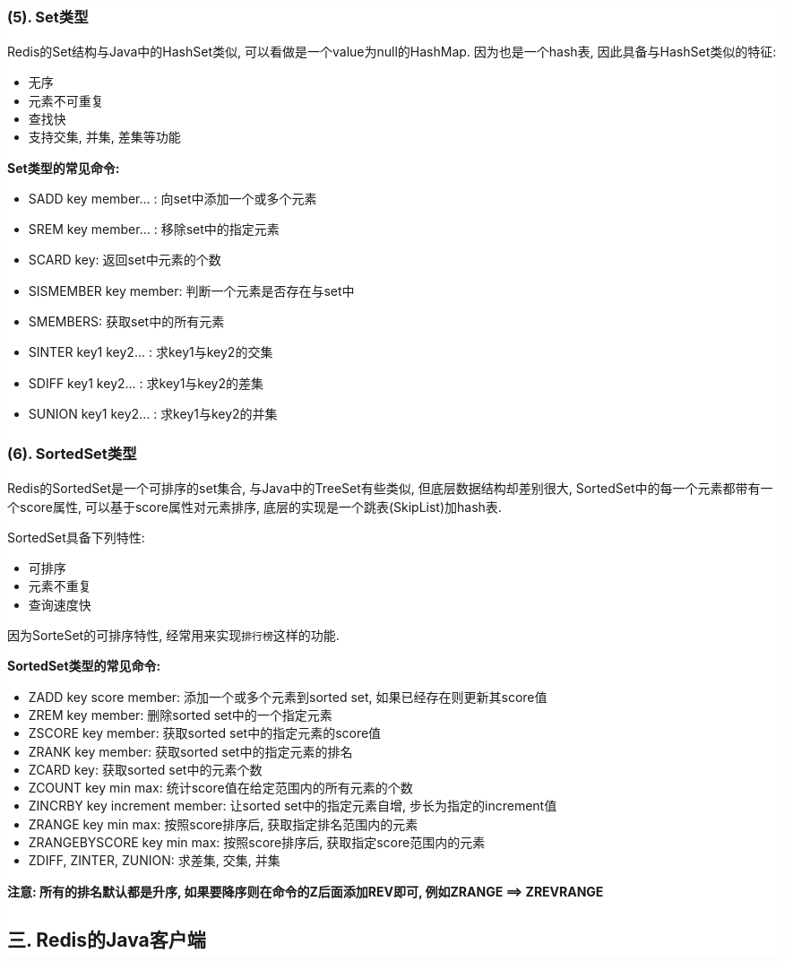 

### (5). Set类型

Redis的Set结构与Java中的HashSet类似, 可以看做是一个value为null的HashMap. 因为也是一个hash表, 因此具备与HashSet类似的特征:

- 无序
- 元素不可重复
- 查找快
- 支持交集, 并集, 差集等功能



**Set类型的常见命令:**

- SADD key member... : 向set中添加一个或多个元素

- SREM key member... : 移除set中的指定元素
- SCARD key: 返回set中元素的个数
- SISMEMBER key member: 判断一个元素是否存在与set中
- SMEMBERS: 获取set中的所有元素
- SINTER key1 key2... : 求key1与key2的交集
- SDIFF key1 key2... : 求key1与key2的差集
- SUNION key1 key2... : 求key1与key2的并集



### (6). SortedSet类型

Redis的SortedSet是一个可排序的set集合, 与Java中的TreeSet有些类似, 但底层数据结构却差别很大, SortedSet中的每一个元素都带有一个score属性, 可以基于score属性对元素排序, 底层的实现是一个跳表(SkipList)加hash表.

SortedSet具备下列特性:

- 可排序
- 元素不重复
- 查询速度快

因为SorteSet的可排序特性, 经常用来实现`排行榜`这样的功能.



**SortedSet类型的常见命令:**

- ZADD key score member: 添加一个或多个元素到sorted set, 如果已经存在则更新其score值
- ZREM key member: 删除sorted set中的一个指定元素
- ZSCORE key member: 获取sorted set中的指定元素的score值
- ZRANK key member: 获取sorted set中的指定元素的排名
- ZCARD key: 获取sorted set中的元素个数
- ZCOUNT key min max: 统计score值在给定范围内的所有元素的个数
- ZINCRBY key increment member: 让sorted set中的指定元素自增, 步长为指定的increment值
- ZRANGE key min max: 按照score排序后, 获取指定排名范围内的元素
- ZRANGEBYSCORE key min max: 按照score排序后, 获取指定score范围内的元素
- ZDIFF, ZINTER, ZUNION: 求差集, 交集, 并集

**注意: 所有的排名默认都是升序, 如果要降序则在命令的Z后面添加REV即可, 例如ZRANGE ==> ZREVRANGE**



## 三. Redis的Java客户端
